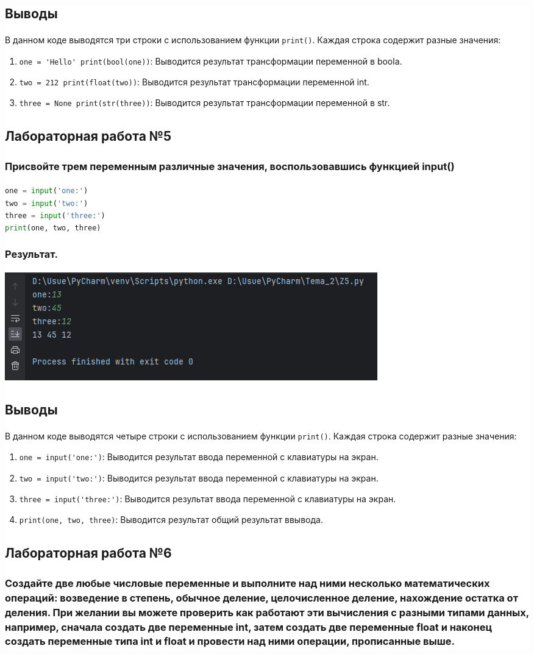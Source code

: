 ## Выводы

В данном коде выводятся три строки с использованием функции `print()`. Каждая строка содержит разные значения:

1. `one = 'Hello'
print(bool(one))`: Выводится результат трансформации переменной в boolа. 

2. `two = 212
print(float(two))`: Выводится результат трансформации переменной int.

3. `three = None
print(str(three))`: Выводится результат трансформации переменной в str.

## Лабораторная работа №5
### Присвойте трем переменным различные значения, воспользовавшись функцией input()

```python
one = input('one:')
two = input('two:')
three = input('three:')
print(one, two, three)
```
### Результат.
![Меню](pictures/5.png)

## Выводы

В данном коде выводятся четыре строки с использованием функции `print()`. Каждая строка содержит разные значения:

1. `one = input('one:')`: Выводится результат ввода переменной с клавиатуры на экран. 

2. `two = input('two:')`: Выводится результат ввода переменной с клавиатуры на экран.

3. `three = input('three:')`: Выводится результат ввода переменной с клавиатуры на экран.

4. `print(one, two, three)`: Выводится результат общий результат ввывода.

## Лабораторная работа №6
### Создайте две любые числовые переменные и выполните над ними несколько математических операций: возведение в степень, обычное деление, целочисленное деление, нахождение остатка от деления. При желании вы можете проверить как работают эти вычисления с разными типами данных, например, сначала создать две переменные int, затем создать две переменные float и наконец создать переменные типа int и float и провести над ними операции, прописанные выше.
